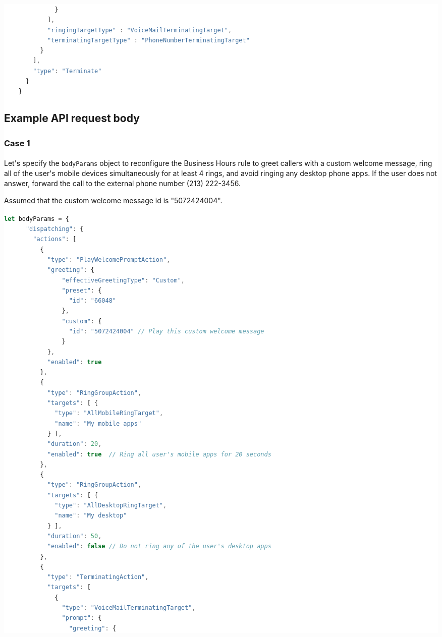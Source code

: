 ```javascript  hl_lines="8 18 27 29 33 35 39 43"
              }
            ],
            "ringingTargetType" : "VoiceMailTerminatingTarget",
            "terminatingTargetType" : "PhoneNumberTerminatingTarget"
          }
        ],
        "type": "Terminate"
      }
    }
```

## Example API request body

### Case 1

Let's specify the `bodyParams` object to reconfigure the Business Hours rule to greet callers with a custom welcome message, ring all of the user's mobile devices simultaneously for at least 4 rings, and avoid ringing any desktop phone apps. If the user does not answer, forward the call to the external phone number (213) 222-3456.

Assumed that the custom welcome message id is "5072424004".

```javascript  hl_lines="7 12 15 20 23-24 29 33 61-67 69 72"
let bodyParams = {
      "dispatching": {
        "actions": [
          {
            "type": "PlayWelcomePromptAction",
            "greeting": {
                "effectiveGreetingType": "Custom",
                "preset": {
                  "id": "66048"
                },
                "custom": {
                  "id": "5072424004" // Play this custom welcome message
                }
            },
            "enabled": true
          },
          {
            "type": "RingGroupAction",
            "targets": [ {
              "type": "AllMobileRingTarget",
              "name": "My mobile apps"
            } ],
            "duration": 20,
            "enabled": true  // Ring all user's mobile apps for 20 seconds
          },
          {
            "type": "RingGroupAction",
            "targets": [ {
              "type": "AllDesktopRingTarget",
              "name": "My desktop"
            } ],
            "duration": 50,
            "enabled": false // Do not ring any of the user's desktop apps
          },
          {
            "type": "TerminatingAction",
            "targets": [
              {
                "type": "VoiceMailTerminatingTarget",
                "prompt": {
                  "greeting": {
```